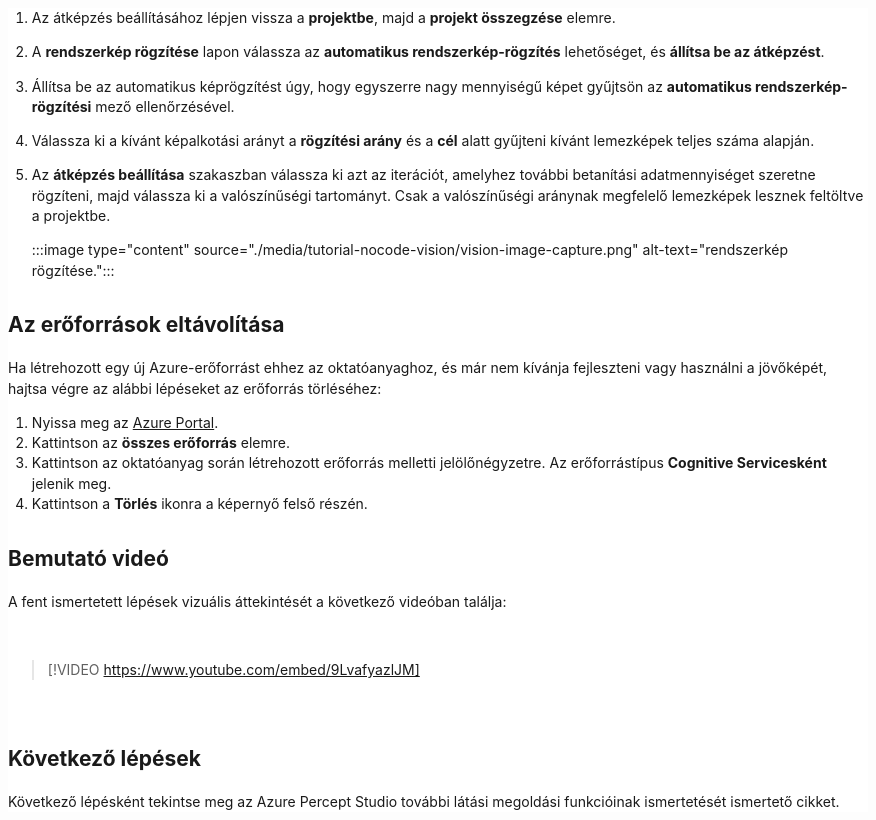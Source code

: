1. Az átképzés beállításához lépjen vissza a **projektbe**, majd a **projekt összegzése** elemre.
1. A **rendszerkép rögzítése** lapon válassza az **automatikus rendszerkép-rögzítés** lehetőséget, és **állítsa be az átképzést**.
1. Állítsa be az automatikus képrögzítést úgy, hogy egyszerre nagy mennyiségű képet gyűjtsön az **automatikus rendszerkép-rögzítési** mező ellenőrzésével.
1. Válassza ki a kívánt képalkotási arányt a **rögzítési arány** és a **cél** alatt gyűjteni kívánt lemezképek teljes száma alapján.
1. Az **átképzés beállítása** szakaszban válassza ki azt az iterációt, amelyhez további betanítási adatmennyiséget szeretne rögzíteni, majd válassza ki a valószínűségi tartományt. Csak a valószínűségi aránynak megfelelő lemezképek lesznek feltöltve a projektbe.

    :::image type="content" source="./media/tutorial-nocode-vision/vision-image-capture.png" alt-text="rendszerkép rögzítése.":::

## <a name="clean-up-resources"></a>Az erőforrások eltávolítása

Ha létrehozott egy új Azure-erőforrást ehhez az oktatóanyaghoz, és már nem kívánja fejleszteni vagy használni a jövőképét, hajtsa végre az alábbi lépéseket az erőforrás törléséhez:

1. Nyissa meg az [Azure Portal](https://ms.portal.azure.com/).
1. Kattintson az **összes erőforrás** elemre.
1. Kattintson az oktatóanyag során létrehozott erőforrás melletti jelölőnégyzetre. Az erőforrástípus **Cognitive Servicesként** jelenik meg.
1. Kattintson a **Törlés** ikonra a képernyő felső részén.

## <a name="video-walkthrough"></a>Bemutató videó

A fent ismertetett lépések vizuális áttekintését a következő videóban találja:

</br>

> [!VIDEO https://www.youtube.com/embed/9LvafyazlJM]

</br>

## <a name="next-steps"></a>Következő lépések

Következő lépésként tekintse meg az Azure Percept Studio további látási megoldási funkcióinak ismertetését ismertető cikket.



